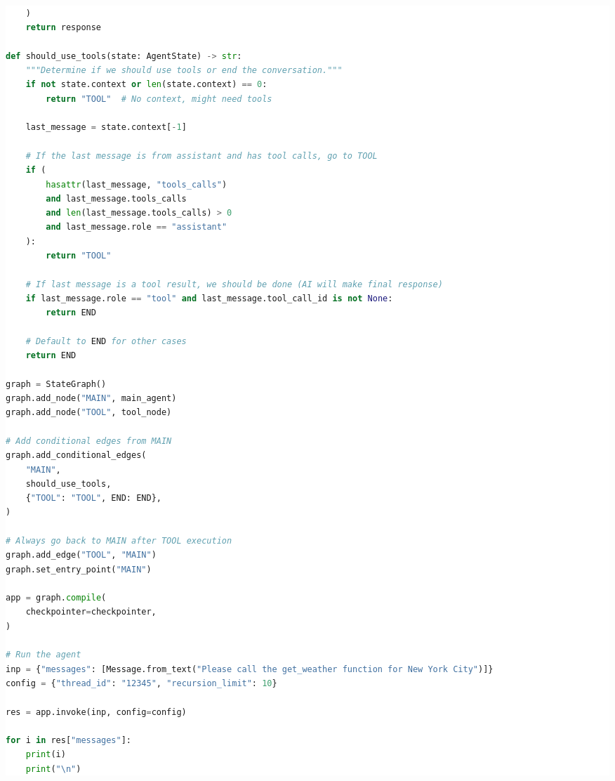 ```python
    )
    return response

def should_use_tools(state: AgentState) -> str:
    """Determine if we should use tools or end the conversation."""
    if not state.context or len(state.context) == 0:
        return "TOOL"  # No context, might need tools

    last_message = state.context[-1]

    # If the last message is from assistant and has tool calls, go to TOOL
    if (
        hasattr(last_message, "tools_calls")
        and last_message.tools_calls
        and len(last_message.tools_calls) > 0
        and last_message.role == "assistant"
    ):
        return "TOOL"

    # If last message is a tool result, we should be done (AI will make final response)
    if last_message.role == "tool" and last_message.tool_call_id is not None:
        return END

    # Default to END for other cases
    return END

graph = StateGraph()
graph.add_node("MAIN", main_agent)
graph.add_node("TOOL", tool_node)

# Add conditional edges from MAIN
graph.add_conditional_edges(
    "MAIN",
    should_use_tools,
    {"TOOL": "TOOL", END: END},
)

# Always go back to MAIN after TOOL execution
graph.add_edge("TOOL", "MAIN")
graph.set_entry_point("MAIN")

app = graph.compile(
    checkpointer=checkpointer,
)

# Run the agent
inp = {"messages": [Message.from_text("Please call the get_weather function for New York City")]}
config = {"thread_id": "12345", "recursion_limit": 10}

res = app.invoke(inp, config=config)

for i in res["messages"]:
    print(i)
    print("\n")
```
